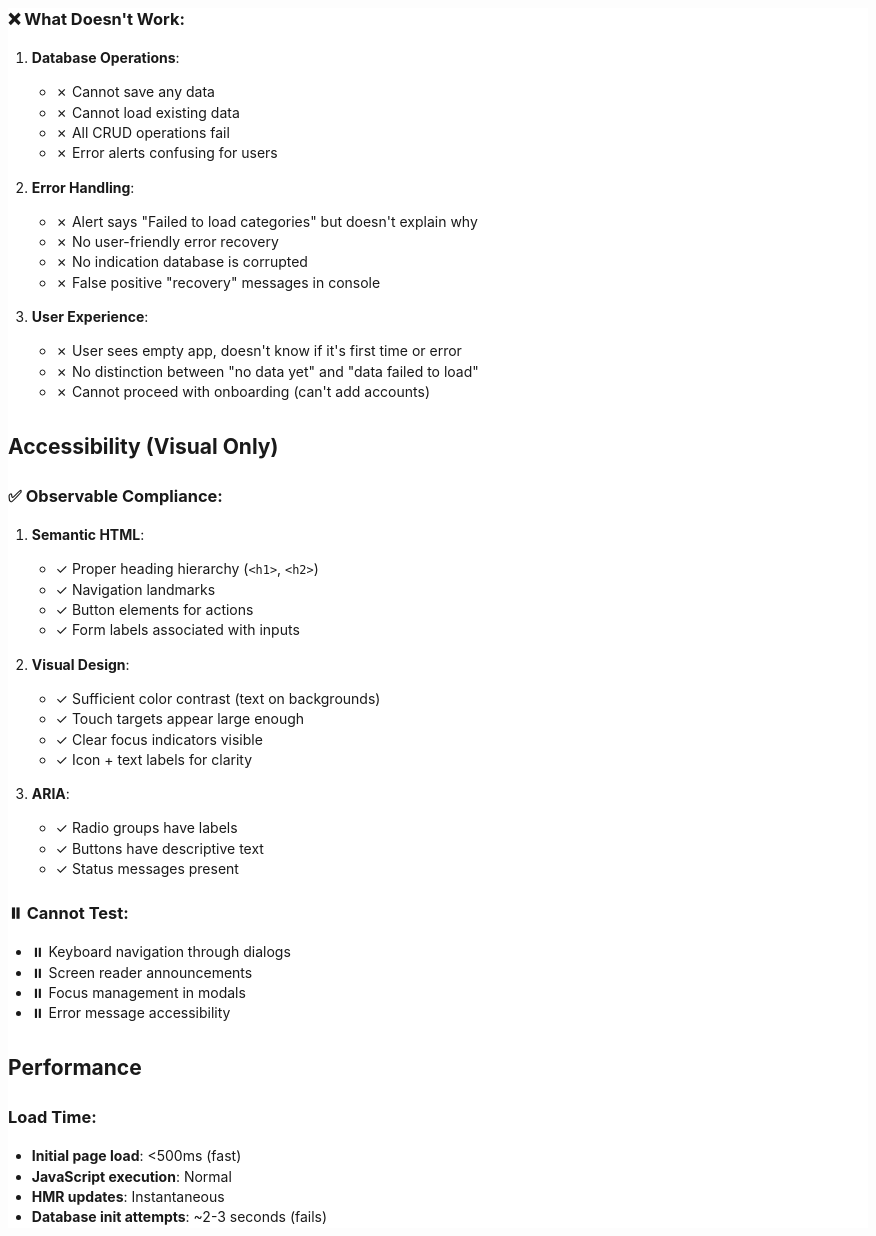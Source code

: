 ### ❌ What Doesn't Work:

1. **Database Operations**:
   - ✗ Cannot save any data
   - ✗ Cannot load existing data
   - ✗ All CRUD operations fail
   - ✗ Error alerts confusing for users

2. **Error Handling**:
   - ✗ Alert says "Failed to load categories" but doesn't explain why
   - ✗ No user-friendly error recovery
   - ✗ No indication database is corrupted
   - ✗ False positive "recovery" messages in console

3. **User Experience**:
   - ✗ User sees empty app, doesn't know if it's first time or error
   - ✗ No distinction between "no data yet" and "data failed to load"
   - ✗ Cannot proceed with onboarding (can't add accounts)

## Accessibility (Visual Only)

### ✅ Observable Compliance:

1. **Semantic HTML**:
   - ✓ Proper heading hierarchy (`<h1>`, `<h2>`)
   - ✓ Navigation landmarks
   - ✓ Button elements for actions
   - ✓ Form labels associated with inputs

2. **Visual Design**:
   - ✓ Sufficient color contrast (text on backgrounds)
   - ✓ Touch targets appear large enough
   - ✓ Clear focus indicators visible
   - ✓ Icon + text labels for clarity

3. **ARIA**:
   - ✓ Radio groups have labels
   - ✓ Buttons have descriptive text
   - ✓ Status messages present

### ⏸️ Cannot Test:
- ⏸️ Keyboard navigation through dialogs
- ⏸️ Screen reader announcements
- ⏸️ Focus management in modals
- ⏸️ Error message accessibility

## Performance

### Load Time:
- **Initial page load**: <500ms (fast)
- **JavaScript execution**: Normal
- **HMR updates**: Instantaneous
- **Database init attempts**: ~2-3 seconds (fails)
